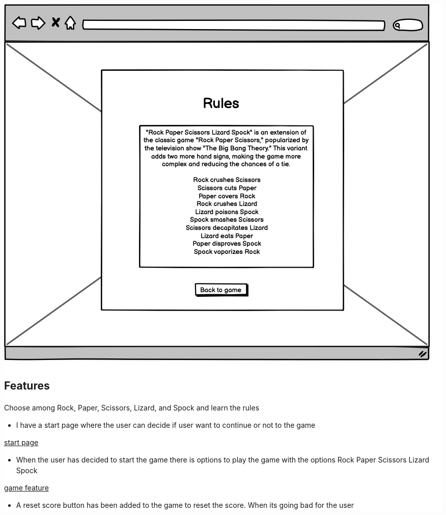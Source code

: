 ![Rules](documentation/images/rules.png)

## Features

Choose among Rock, Paper, Scissors, Lizard, and Spock and learn the rules

* I have a start page where the user can decide if user want to continue or not to the game

[start page](documentation/images/start_game_feature.png)

* When the user has decided to start the game there is options to play the game with the options Rock Paper Scissors Lizard Spock 

[game feature](documentation/images/game_feature.png)

* A reset score button has been added to the game to reset the score. When its going bad for the user
